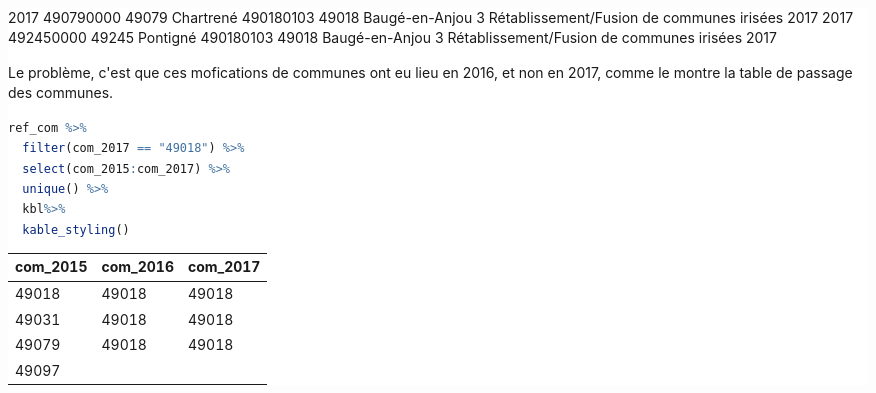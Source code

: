   <tr>
   <td style="text-align:right;"> 2017 </td>
   <td style="text-align:left;"> 490790000 </td>
   <td style="text-align:left;"> 49079 </td>
   <td style="text-align:left;"> Chartrené </td>
   <td style="text-align:left;"> 490180103 </td>
   <td style="text-align:left;"> 49018 </td>
   <td style="text-align:left;"> Baugé-en-Anjou </td>
   <td style="text-align:left;"> 3 </td>
   <td style="text-align:left;"> Rétablissement/Fusion de communes irisées </td>
   <td style="text-align:left;"> 2017 </td>
  </tr>
  <tr>
   <td style="text-align:right;"> 2017 </td>
   <td style="text-align:left;"> 492450000 </td>
   <td style="text-align:left;"> 49245 </td>
   <td style="text-align:left;"> Pontigné </td>
   <td style="text-align:left;"> 490180103 </td>
   <td style="text-align:left;"> 49018 </td>
   <td style="text-align:left;"> Baugé-en-Anjou </td>
   <td style="text-align:left;"> 3 </td>
   <td style="text-align:left;"> Rétablissement/Fusion de communes irisées </td>
   <td style="text-align:left;"> 2017 </td>
  </tr>
</tbody>
</table>

Le problème, c'est que ces mofications de communes ont eu lieu en
2016, et non en 2017, comme le montre la table de passage des communes.


```r
ref_com %>%
  filter(com_2017 == "49018") %>%
  select(com_2015:com_2017) %>%
  unique() %>%
  kbl%>%
  kable_styling()
```

<table class="table" style="margin-left: auto; margin-right: auto;">
 <thead>
  <tr>
   <th style="text-align:left;"> com_2015 </th>
   <th style="text-align:left;"> com_2016 </th>
   <th style="text-align:left;"> com_2017 </th>
  </tr>
 </thead>
<tbody>
  <tr>
   <td style="text-align:left;"> 49018 </td>
   <td style="text-align:left;"> 49018 </td>
   <td style="text-align:left;"> 49018 </td>
  </tr>
  <tr>
   <td style="text-align:left;"> 49031 </td>
   <td style="text-align:left;"> 49018 </td>
   <td style="text-align:left;"> 49018 </td>
  </tr>
  <tr>
   <td style="text-align:left;"> 49079 </td>
   <td style="text-align:left;"> 49018 </td>
   <td style="text-align:left;"> 49018 </td>
  </tr>
  <tr>
   <td style="text-align:left;"> 49097 </td>